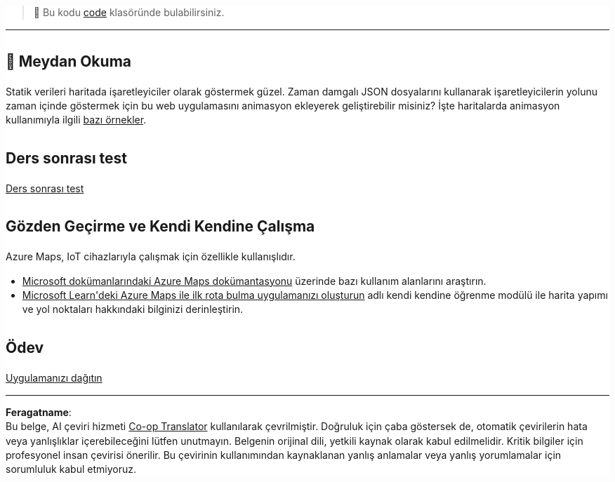 > 💁 Bu kodu [code](../../../../../3-transport/lessons/3-visualize-location-data/code) klasöründe bulabilirsiniz.

---

## 🚀 Meydan Okuma

Statik verileri haritada işaretleyiciler olarak göstermek güzel. Zaman damgalı JSON dosyalarını kullanarak işaretleyicilerin yolunu zaman içinde göstermek için bu web uygulamasını animasyon ekleyerek geliştirebilir misiniz? İşte haritalarda animasyon kullanımıyla ilgili [bazı örnekler](https://azuremapscodesamples.azurewebsites.net/).

## Ders sonrası test

[Ders sonrası test](https://black-meadow-040d15503.1.azurestaticapps.net/quiz/26)

## Gözden Geçirme ve Kendi Kendine Çalışma

Azure Maps, IoT cihazlarıyla çalışmak için özellikle kullanışlıdır.

* [Microsoft dokümanlarındaki Azure Maps dokümantasyonu](https://docs.microsoft.com/azure/azure-maps/tutorial-iot-hub-maps?WT.mc_id=academic-17441-jabenn) üzerinde bazı kullanım alanlarını araştırın.
* [Microsoft Learn'deki Azure Maps ile ilk rota bulma uygulamanızı oluşturun](https://docs.microsoft.com/learn/modules/create-your-first-app-with-azure-maps/?WT.mc_id=academic-17441-jabenn) adlı kendi kendine öğrenme modülü ile harita yapımı ve yol noktaları hakkındaki bilginizi derinleştirin.

## Ödev

[Uygulamanızı dağıtın](assignment.md)

---

**Feragatname**:  
Bu belge, AI çeviri hizmeti [Co-op Translator](https://github.com/Azure/co-op-translator) kullanılarak çevrilmiştir. Doğruluk için çaba göstersek de, otomatik çevirilerin hata veya yanlışlıklar içerebileceğini lütfen unutmayın. Belgenin orijinal dili, yetkili kaynak olarak kabul edilmelidir. Kritik bilgiler için profesyonel insan çevirisi önerilir. Bu çevirinin kullanımından kaynaklanan yanlış anlamalar veya yanlış yorumlamalar için sorumluluk kabul etmiyoruz.